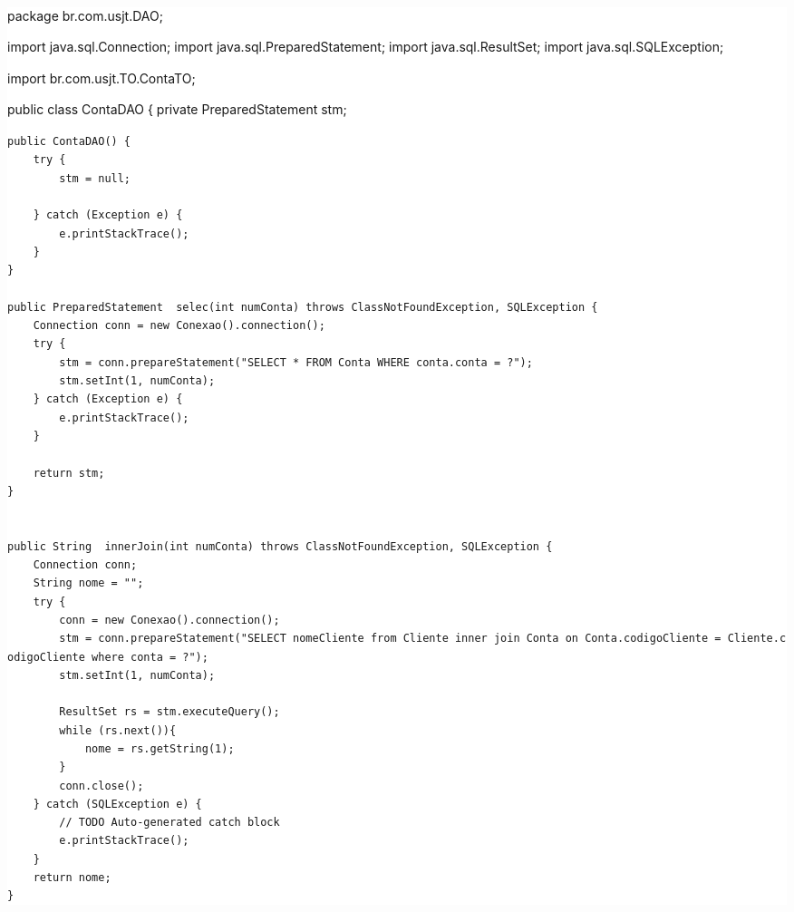 package br.com.usjt.DAO;

import java.sql.Connection;
import java.sql.PreparedStatement;
import java.sql.ResultSet;
import java.sql.SQLException;

import br.com.usjt.TO.ContaTO;

public class ContaDAO {
	private PreparedStatement stm;

	public ContaDAO() {
		try {
			stm = null;

		} catch (Exception e) {
			e.printStackTrace();
		}
	}

	public PreparedStatement  selec(int numConta) throws ClassNotFoundException, SQLException {
		Connection conn = new Conexao().connection();	
		try {
			stm = conn.prepareStatement("SELECT * FROM Conta WHERE conta.conta = ?");
			stm.setInt(1, numConta);
		} catch (Exception e) {
			e.printStackTrace();
		}
		
		return stm;
	}
	
	
	public String  innerJoin(int numConta) throws ClassNotFoundException, SQLException {
		Connection conn;
		String nome = "";
		try {
			conn = new Conexao().connection();
			stm = conn.prepareStatement("SELECT nomeCliente from Cliente inner join Conta on Conta.codigoCliente = Cliente.codigoCliente where conta = ?");
			stm.setInt(1, numConta);
			
			ResultSet rs = stm.executeQuery();
			while (rs.next()){
				nome = rs.getString(1);
			}	
			conn.close();
		} catch (SQLException e) {
			// TODO Auto-generated catch block
			e.printStackTrace();
		}
		return nome;
	}
	
	